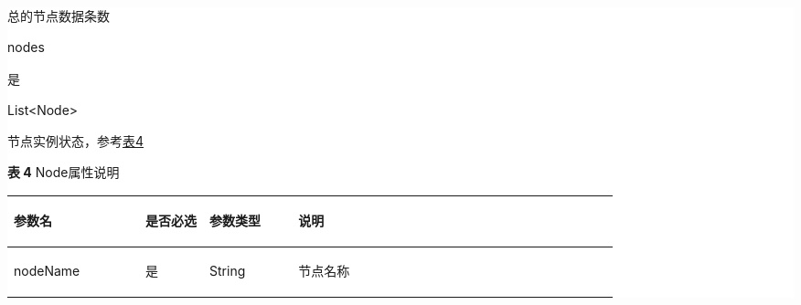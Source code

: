 <td class="cellrowborder" valign="top" width="52.849999999999994%" headers="mcps1.2.5.1.4 "><p id="zh-cn_topic_0181281301_p141241279572"><a name="zh-cn_topic_0181281301_p141241279572"></a><a name="zh-cn_topic_0181281301_p141241279572"></a>总的节点数据条数</p>
</td>
</tr>
<tr id="zh-cn_topic_0181281301_row8124627165711"><td class="cellrowborder" valign="top" width="21.63%" headers="mcps1.2.5.1.1 "><p id="zh-cn_topic_0181281301_p9126202735714"><a name="zh-cn_topic_0181281301_p9126202735714"></a><a name="zh-cn_topic_0181281301_p9126202735714"></a>nodes</p>
</td>
<td class="cellrowborder" valign="top" width="10.209999999999999%" headers="mcps1.2.5.1.2 "><p id="zh-cn_topic_0181281301_p71261127125716"><a name="zh-cn_topic_0181281301_p71261127125716"></a><a name="zh-cn_topic_0181281301_p71261127125716"></a>是</p>
</td>
<td class="cellrowborder" valign="top" width="15.310000000000002%" headers="mcps1.2.5.1.3 "><p id="zh-cn_topic_0181281301_p10126112715719"><a name="zh-cn_topic_0181281301_p10126112715719"></a><a name="zh-cn_topic_0181281301_p10126112715719"></a>List&lt;Node&gt;</p>
</td>
<td class="cellrowborder" valign="top" width="52.849999999999994%" headers="mcps1.2.5.1.4 "><p id="zh-cn_topic_0181281301_p10128527165714"><a name="zh-cn_topic_0181281301_p10128527165714"></a><a name="zh-cn_topic_0181281301_p10128527165714"></a>节点实例状态，参考<a href="#zh-cn_topic_0181281301_table4361191610322">表4</a></p>
</td>
</tr>
</tbody>
</table>

**表 4**  Node属性说明

<a name="zh-cn_topic_0181281301_table4361191610322"></a>
<table><thead align="left"><tr id="zh-cn_topic_0181281301_row153631916203216"><th class="cellrowborder" valign="top" width="21.75%" id="mcps1.2.5.1.1"><p id="zh-cn_topic_0181281301_p43654167326"><a name="zh-cn_topic_0181281301_p43654167326"></a><a name="zh-cn_topic_0181281301_p43654167326"></a>参数名</p>
</th>
<th class="cellrowborder" valign="top" width="10.57%" id="mcps1.2.5.1.2"><p id="zh-cn_topic_0181281301_p14365111613325"><a name="zh-cn_topic_0181281301_p14365111613325"></a><a name="zh-cn_topic_0181281301_p14365111613325"></a>是否必选</p>
</th>
<th class="cellrowborder" valign="top" width="14.7%" id="mcps1.2.5.1.3"><p id="zh-cn_topic_0181281301_p18367121613212"><a name="zh-cn_topic_0181281301_p18367121613212"></a><a name="zh-cn_topic_0181281301_p18367121613212"></a>参数类型</p>
</th>
<th class="cellrowborder" valign="top" width="52.980000000000004%" id="mcps1.2.5.1.4"><p id="zh-cn_topic_0181281301_p9367141623218"><a name="zh-cn_topic_0181281301_p9367141623218"></a><a name="zh-cn_topic_0181281301_p9367141623218"></a>说明</p>
</th>
</tr>
</thead>
<tbody><tr id="zh-cn_topic_0181281301_row17118143561114"><td class="cellrowborder" valign="top" width="21.75%" headers="mcps1.2.5.1.1 "><p id="zh-cn_topic_0181281301_p4171103621112"><a name="zh-cn_topic_0181281301_p4171103621112"></a><a name="zh-cn_topic_0181281301_p4171103621112"></a>nodeName</p>
</td>
<td class="cellrowborder" valign="top" width="10.57%" headers="mcps1.2.5.1.2 "><p id="zh-cn_topic_0181281301_p1517373641116"><a name="zh-cn_topic_0181281301_p1517373641116"></a><a name="zh-cn_topic_0181281301_p1517373641116"></a>是</p>
</td>
<td class="cellrowborder" valign="top" width="14.7%" headers="mcps1.2.5.1.3 "><p id="zh-cn_topic_0181281301_p817463601111"><a name="zh-cn_topic_0181281301_p817463601111"></a><a name="zh-cn_topic_0181281301_p817463601111"></a>String</p>
</td>
<td class="cellrowborder" valign="top" width="52.980000000000004%" headers="mcps1.2.5.1.4 "><p id="zh-cn_topic_0181281301_p01767368116"><a name="zh-cn_topic_0181281301_p01767368116"></a><a name="zh-cn_topic_0181281301_p01767368116"></a>节点名称</p>
</td>